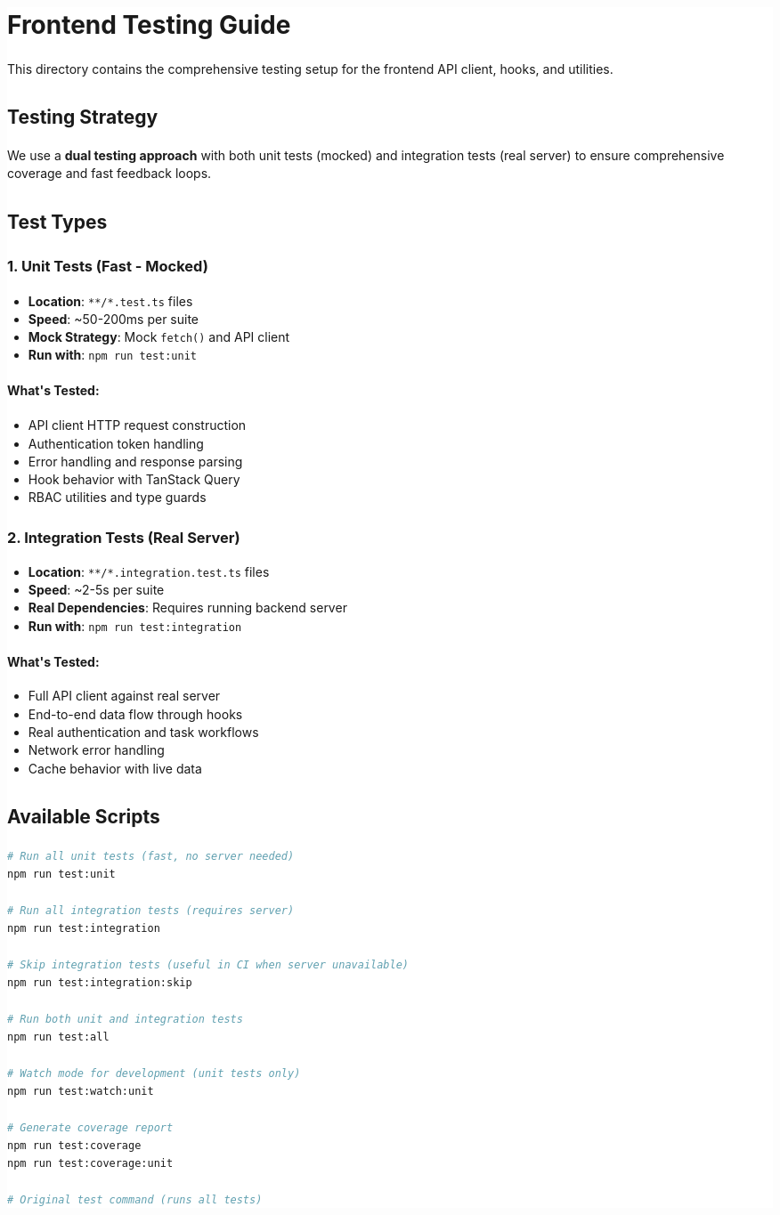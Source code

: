 # Frontend Testing Guide

This directory contains the comprehensive testing setup for the frontend API client, hooks, and utilities.

## Testing Strategy

We use a **dual testing approach** with both unit tests (mocked) and integration tests (real server) to ensure comprehensive coverage and fast feedback loops.

## Test Types

### 1. Unit Tests (Fast - Mocked)
- **Location**: `**/*.test.ts` files
- **Speed**: ~50-200ms per suite
- **Mock Strategy**: Mock `fetch()` and API client
- **Run with**: `npm run test:unit`

#### What's Tested:
- API client HTTP request construction
- Authentication token handling
- Error handling and response parsing
- Hook behavior with TanStack Query
- RBAC utilities and type guards

### 2. Integration Tests (Real Server)
- **Location**: `**/*.integration.test.ts` files  
- **Speed**: ~2-5s per suite
- **Real Dependencies**: Requires running backend server
- **Run with**: `npm run test:integration`

#### What's Tested:
- Full API client against real server
- End-to-end data flow through hooks
- Real authentication and task workflows
- Network error handling
- Cache behavior with live data

## Available Scripts

```bash
# Run all unit tests (fast, no server needed)
npm run test:unit

# Run all integration tests (requires server)
npm run test:integration

# Skip integration tests (useful in CI when server unavailable)
npm run test:integration:skip

# Run both unit and integration tests
npm run test:all

# Watch mode for development (unit tests only)
npm run test:watch:unit

# Generate coverage report
npm run test:coverage
npm run test:coverage:unit

# Original test command (runs all tests)
```